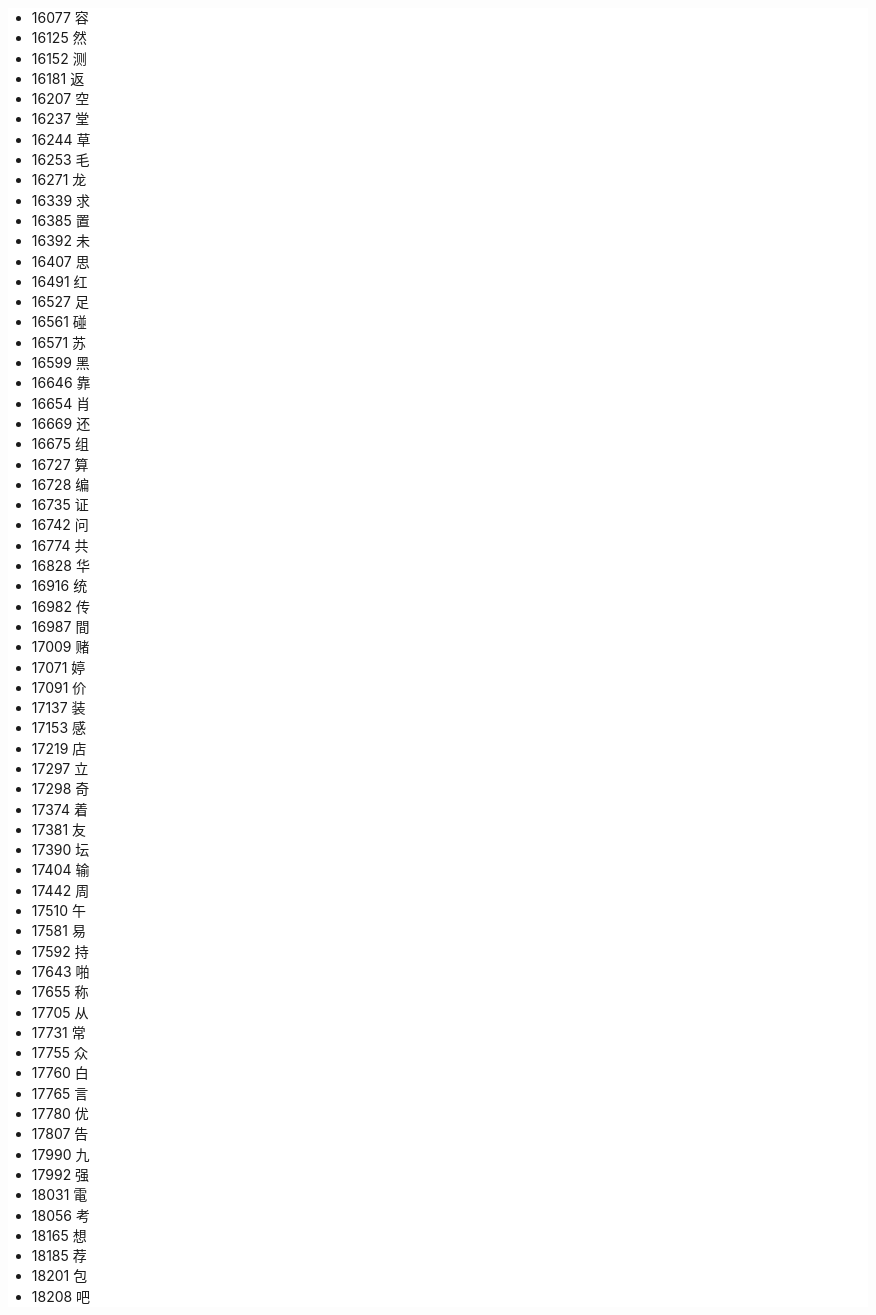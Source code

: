+ 16077 容
+ 16125 然
+ 16152 测
+ 16181 返
+ 16207 空
+ 16237 堂
+ 16244 草
+ 16253 毛
+ 16271 龙
+ 16339 求
+ 16385 置
+ 16392 未
+ 16407 思
+ 16491 红
+ 16527 足
+ 16561 碰
+ 16571 苏
+ 16599 黑
+ 16646 靠
+ 16654 肖
+ 16669 还
+ 16675 组
+ 16727 算
+ 16728 编
+ 16735 证
+ 16742 问
+ 16774 共
+ 16828 华
+ 16916 统
+ 16982 传
+ 16987 間
+ 17009 赌
+ 17071 婷
+ 17091 价
+ 17137 装
+ 17153 感
+ 17219 店
+ 17297 立
+ 17298 奇
+ 17374 着
+ 17381 友
+ 17390 坛
+ 17404 输
+ 17442 周
+ 17510 午
+ 17581 易
+ 17592 持
+ 17643 啪
+ 17655 称
+ 17705 从
+ 17731 常
+ 17755 众
+ 17760 白
+ 17765 言
+ 17780 优
+ 17807 告
+ 17990 九
+ 17992 强
+ 18031 電
+ 18056 考
+ 18165 想
+ 18185 荐
+ 18201 包
+ 18208 吧